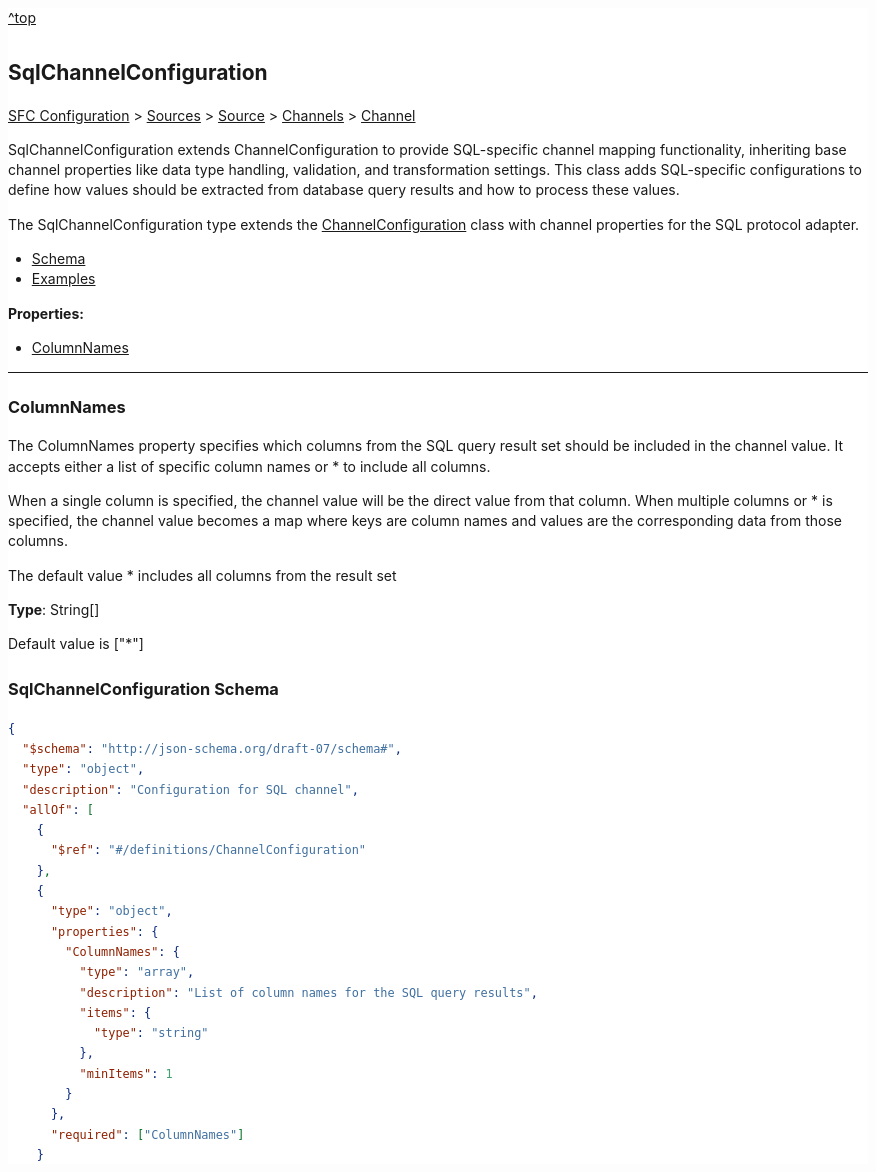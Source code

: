 
[^top](#sql-adapter-configuration)



## SqlChannelConfiguration

[SFC Configuration](../core/sfc-configuration.md) > [Sources](../core/sfc-configuration.md#sources) > [Source](../core/source-configuration.md)  > [Channels](../core/source-configuration.md#channels) > [Channel](../core/channel-configuration.md)

SqlChannelConfiguration extends ChannelConfiguration to provide SQL-specific channel mapping functionality, inheriting base channel properties like data type handling, validation, and transformation settings. This class adds SQL-specific configurations to define how values should be extracted from database query results  and how to process these values.

The SqlChannelConfiguration type extends the [ChannelConfiguration](../core/channel-configuration.md) class with channel properties for the SQL protocol adapter.

- [Schema](#sqlchannelconfiguration-schema)
- [Examples](#sqlchannelconfiguration-examples)


**Properties:**
- [ColumnNames](#columnnames)

---
### ColumnNames

The ColumnNames property specifies which columns from the SQL query result set should be included in the channel value. It accepts either a list of specific column names or  *  to include all columns.

 When a single column is specified, the channel value will be the direct value from that column. When multiple columns or  * is specified, the channel value becomes a map where keys are column names and values are the corresponding data from those columns. 

The default value  *  includes all columns from the result set



**Type**: String[]

Default value is ["*"]

### SqlChannelConfiguration Schema

```json
{
  "$schema": "http://json-schema.org/draft-07/schema#",
  "type": "object",
  "description": "Configuration for SQL channel",
  "allOf": [
    {
      "$ref": "#/definitions/ChannelConfiguration"
    },
    {
      "type": "object",
      "properties": {
        "ColumnNames": {
          "type": "array",
          "description": "List of column names for the SQL query results",
          "items": {
            "type": "string"
          },
          "minItems": 1
        }
      },
      "required": ["ColumnNames"]
    }
```